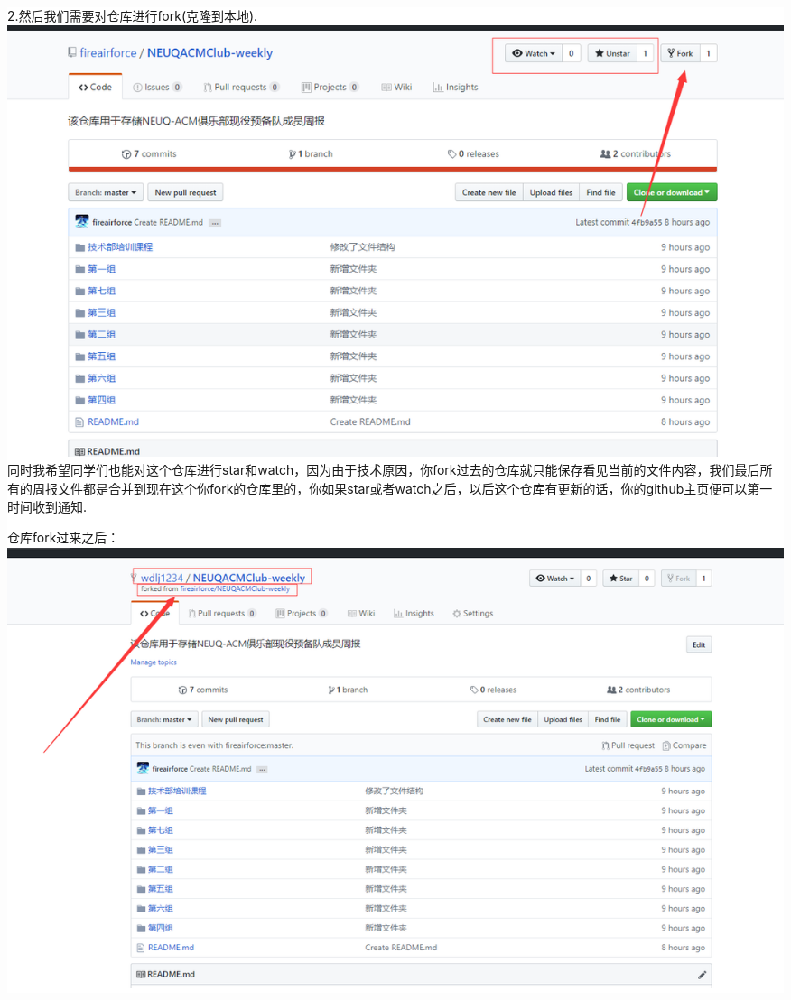 2.然后我们需要对仓库进行fork(克隆到本地).
![如图](images/github10.png)
同时我希望同学们也能对这个仓库进行star和watch，因为由于技术原因，你fork过去的仓库就只能保存看见当前的文件内容，我们最后所有的周报文件都是合并到现在这个你fork的仓库里的，你如果star或者watch之后，以后这个仓库有更新的话，你的github主页便可以第一时间收到通知.

仓库fork过来之后：
![如图](images/github11.png)
